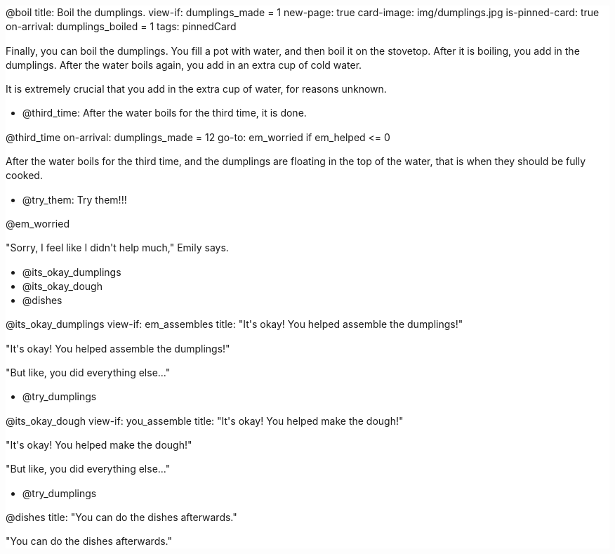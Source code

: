
@boil
title: Boil the dumplings.
view-if: dumplings_made = 1
new-page: true
card-image: img/dumplings.jpg
is-pinned-card: true
on-arrival: dumplings_boiled = 1
tags: pinnedCard

Finally, you can boil the dumplings. You fill a pot with water, and then boil it on the stovetop. After it is boiling, you add in the dumplings. After the water boils again, you add in an extra cup of cold water.

It is extremely crucial that you add in the extra cup of water, for reasons unknown.

- @third_time: After the water boils for the third time, it is done.

@third_time
on-arrival: dumplings_made = 12
go-to: em_worried if em_helped <= 0

After the water boils for the third time, and the dumplings are floating in the top of the water, that is when they should be fully cooked.

- @try_them: Try them!!!

@em_worried

"Sorry, I feel like I didn't help much," Emily says.

- @its_okay_dumplings
- @its_okay_dough
- @dishes


@its_okay_dumplings
view-if: em_assembles
title: "It's okay! You helped assemble the dumplings!"

"It's okay! You helped assemble the dumplings!"

"But like, you did everything else..."

- @try_dumplings

@its_okay_dough
view-if: you_assemble
title: "It's okay! You helped make the dough!"

"It's okay! You helped make the dough!"

"But like, you did everything else..."

- @try_dumplings

@dishes
title: "You can do the dishes afterwards."

"You can do the dishes afterwards."
